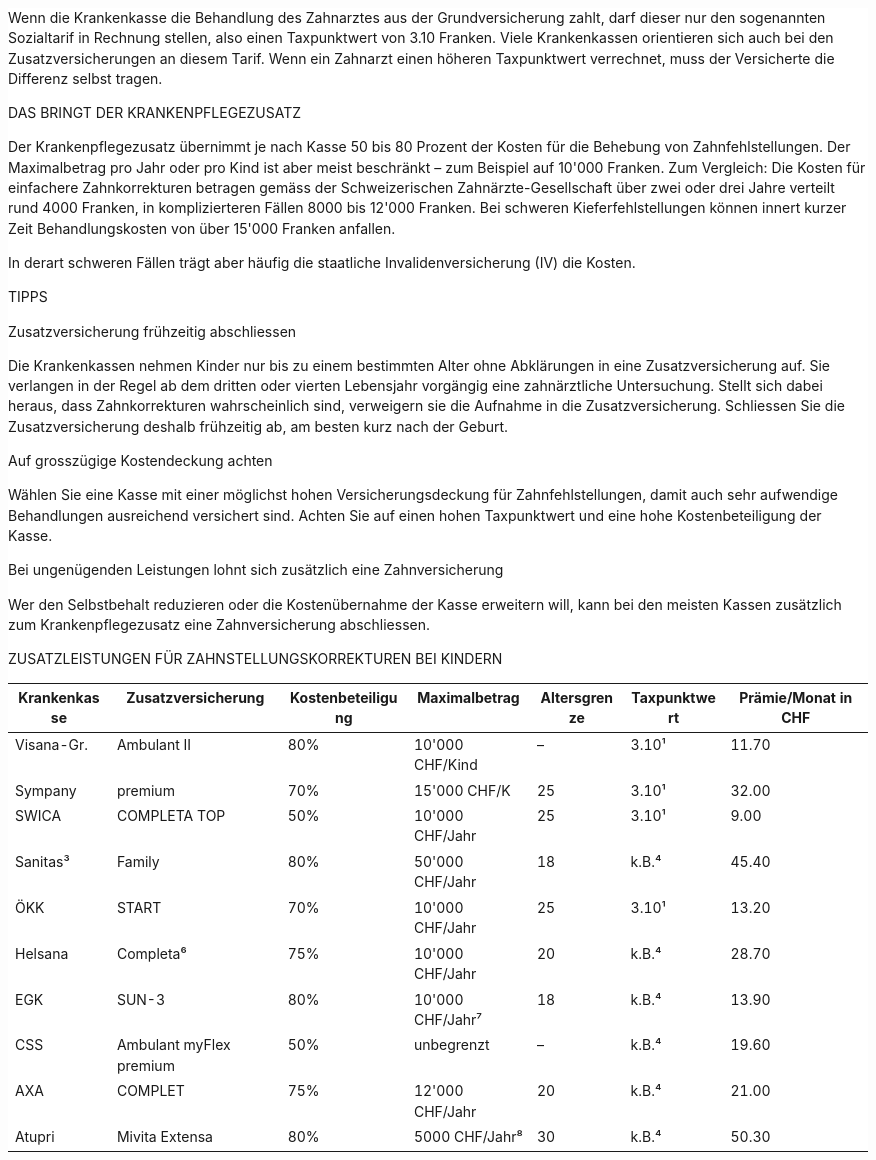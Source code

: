 Wenn die Krankenkasse die Behandlung des Zahnarztes aus der Grundversicherung zahlt, darf dieser nur den sogenannten Sozialtarif in Rechnung stellen, also einen Taxpunktwert von 3.10 Franken. Viele Krankenkassen orientieren sich auch bei den Zusatzversicherungen an diesem Tarif. Wenn ein Zahnarzt einen höheren Taxpunktwert verrechnet, muss der Versicherte die Differenz selbst tragen.

DAS BRINGT DER KRANKENPFLEGEZUSATZ

Der Krankenpflegezusatz übernimmt je nach Kasse 50 bis 80 Prozent der Kosten für die Behebung von Zahnfehlstellungen. Der Maximalbetrag pro Jahr oder pro Kind ist aber meist beschränkt – zum Beispiel auf 10'000 Franken. Zum Vergleich: Die Kosten für einfachere Zahnkorrekturen betragen gemäss der Schweizerischen Zahnärzte-Gesellschaft über zwei oder drei Jahre verteilt rund 4000 Franken, in komplizierteren Fällen 8000 bis 12'000 Franken. Bei schweren Kieferfehlstellungen können innert kurzer Zeit Behandlungskosten von über 15'000 Franken anfallen.

In derart schweren Fällen trägt aber häufig die staatliche Invalidenversicherung (IV) die Kosten.

TIPPS

Zusatzversicherung frühzeitig abschliessen

Die Krankenkassen nehmen Kinder nur bis zu einem bestimmten Alter ohne Abklärungen in eine Zusatzversicherung auf. Sie verlangen in der Regel ab dem dritten oder vierten Lebensjahr vorgängig eine zahnärztliche Untersuchung. Stellt sich dabei heraus, dass Zahnkorrekturen wahrscheinlich sind, verweigern sie die Aufnahme in die Zusatzversicherung. Schliessen Sie die Zusatzversicherung deshalb frühzeitig ab, am besten kurz nach der Geburt.

Auf grosszügige Kostendeckung achten

Wählen Sie eine Kasse mit einer möglichst hohen Versicherungsdeckung für Zahnfehlstellungen, damit auch sehr aufwendige Behandlungen ausreichend versichert sind. Achten Sie auf einen hohen Taxpunktwert und eine hohe Kostenbeteiligung der Kasse.

Bei ungenügenden Leistungen lohnt sich zusätzlich eine Zahnversicherung

Wer den Selbstbehalt reduzieren oder die Kostenübernahme der Kasse erweitern will, kann bei den meisten Kassen zusätzlich zum Krankenpflegezusatz eine Zahnversicherung abschliessen.

ZUSATZLEISTUNGEN FÜR ZAHNSTELLUNGSKORREKTUREN BEI KINDERN

| Krankenkasse | Zusatzversicherung | Kostenbeteiligung | Maximalbetrag | Altersgrenze | Taxpunktwert | Prämie/Monat in CHF |
| ----- | ----- | ----- | ----- | ----- | ----- | ----- |
| Visana-Gr. | Ambulant II | 80% | 10'000 CHF/Kind | – | 3.10¹ | 11.70 |
| Sympany | premium | 70% | 15'000 CHF/K | 25 | 3.10¹ | 32.00 |
| SWICA | COMPLETA TOP | 50% | 10'000 CHF/Jahr | 25 | 3.10¹ | 9.00 |
| Sanitas³ | Family | 80% | 50'000 CHF/Jahr | 18 | k.B.⁴ | 45.40 |
| ÖKK | START | 70% | 10'000 CHF/Jahr | 25 | 3.10¹ | 13.20 |
| Helsana | Completa⁶ | 75% | 10'000 CHF/Jahr | 20 | k.B.⁴ | 28.70 |
| EGK | SUN-3 | 80% | 10'000 CHF/Jahr⁷ | 18 | k.B.⁴ | 13.90 |
| CSS | Ambulant myFlex premium | 50% | unbegrenzt | – | k.B.⁴ | 19.60 |
| AXA | COMPLET | 75% | 12'000 CHF/Jahr | 20 | k.B.⁴ | 21.00 |
| Atupri | Mivita Extensa | 80% | 5000 CHF/Jahr⁸ | 30 | k.B.⁴ | 50.30 |
